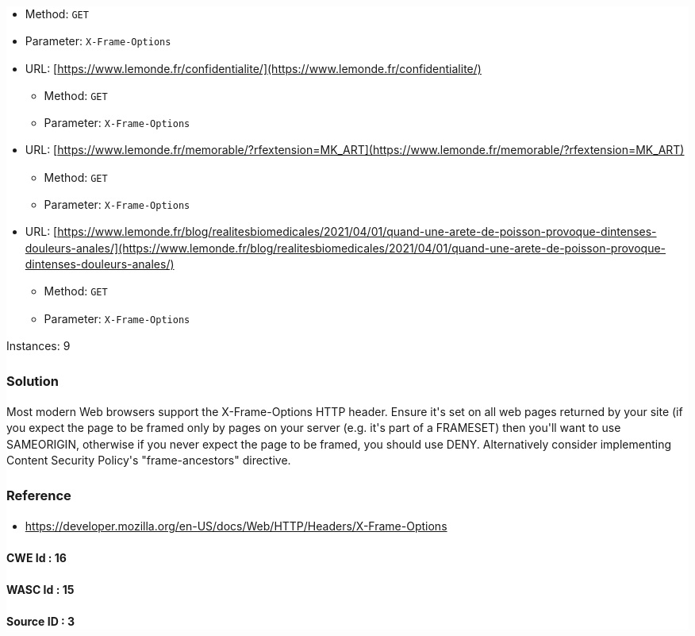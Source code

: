   
  * Method: `GET`
  
  
  * Parameter: `X-Frame-Options`
  
  
  
  
* URL: [https://www.lemonde.fr/confidentialite/](https://www.lemonde.fr/confidentialite/)
  
  
  * Method: `GET`
  
  
  * Parameter: `X-Frame-Options`
  
  
  
  
* URL: [https://www.lemonde.fr/memorable/?rfextension=MK_ART](https://www.lemonde.fr/memorable/?rfextension=MK_ART)
  
  
  * Method: `GET`
  
  
  * Parameter: `X-Frame-Options`
  
  
  
  
* URL: [https://www.lemonde.fr/blog/realitesbiomedicales/2021/04/01/quand-une-arete-de-poisson-provoque-dintenses-douleurs-anales/](https://www.lemonde.fr/blog/realitesbiomedicales/2021/04/01/quand-une-arete-de-poisson-provoque-dintenses-douleurs-anales/)
  
  
  * Method: `GET`
  
  
  * Parameter: `X-Frame-Options`
  
  
  
  
Instances: 9
  
### Solution
<p>Most modern Web browsers support the X-Frame-Options HTTP header. Ensure it's set on all web pages returned by your site (if you expect the page to be framed only by pages on your server (e.g. it's part of a FRAMESET) then you'll want to use SAMEORIGIN, otherwise if you never expect the page to be framed, you should use DENY. Alternatively consider implementing Content Security Policy's "frame-ancestors" directive. </p>
  
### Reference
* https://developer.mozilla.org/en-US/docs/Web/HTTP/Headers/X-Frame-Options

  
#### CWE Id : 16
  
#### WASC Id : 15
  
#### Source ID : 3

  
  